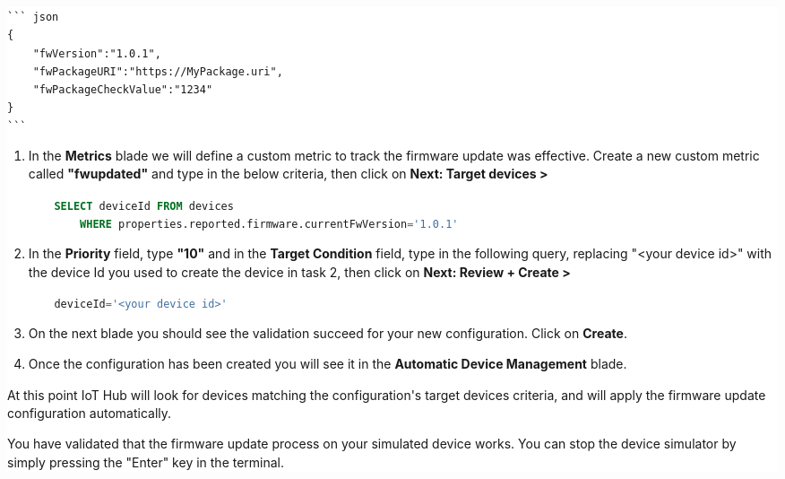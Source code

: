     ``` json
    {
        "fwVersion":"1.0.1",
        "fwPackageURI":"https://MyPackage.uri",
        "fwPackageCheckValue":"1234"
    }
    ```

1. In the **Metrics** blade we will define a custom metric to track the firmware update was effective. Create a new custom metric called **"fwupdated"** and type in the below criteria, then click on **Next: Target devices >**

    ``` SQL
        SELECT deviceId FROM devices
            WHERE properties.reported.firmware.currentFwVersion='1.0.1'
    ```

1. In the **Priority** field, type **"10"** and in the **Target Condition** field, type in the following query, replacing "\<your device id\>" with the device Id you used to create the device in task 2, then click on **Next: Review + Create >**

    ``` SQL
        deviceId='<your device id>'
    ```

1. On the next blade you should see the validation succeed for your new configuration. Click on **Create**.

1. Once the configuration has been created you will see it in the **Automatic Device Management** blade.

At this point IoT Hub will look for devices matching the configuration's target devices criteria, and will apply the firmware update configuration automatically.

You have validated that the firmware update process on your simulated device works. You can stop the device simulator by simply pressing the "Enter" key in the terminal.
